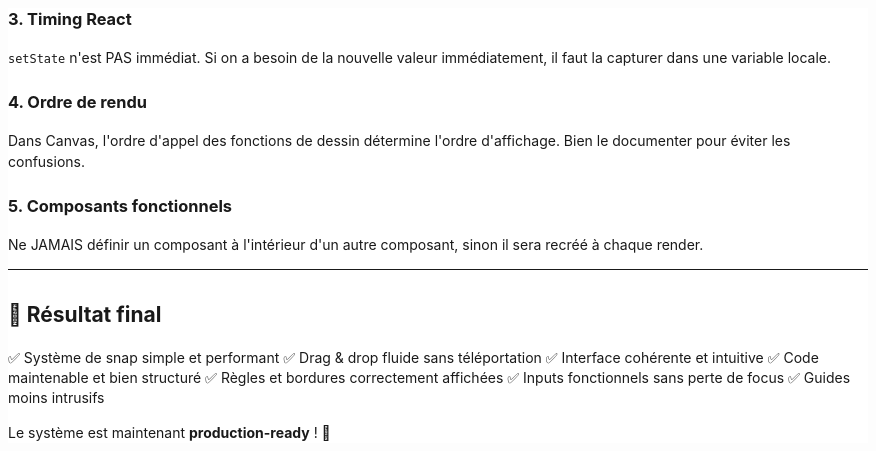 ### 3. **Timing React**
`setState` n'est PAS immédiat. Si on a besoin de la nouvelle valeur immédiatement, il faut la capturer dans une variable locale.

### 4. **Ordre de rendu**
Dans Canvas, l'ordre d'appel des fonctions de dessin détermine l'ordre d'affichage. Bien le documenter pour éviter les confusions.

### 5. **Composants fonctionnels**
Ne JAMAIS définir un composant à l'intérieur d'un autre composant, sinon il sera recréé à chaque render.

---

## 🎯 Résultat final

✅ Système de snap simple et performant
✅ Drag & drop fluide sans téléportation
✅ Interface cohérente et intuitive
✅ Code maintenable et bien structuré
✅ Règles et bordures correctement affichées
✅ Inputs fonctionnels sans perte de focus
✅ Guides moins intrusifs

Le système est maintenant **production-ready** ! 🚀

